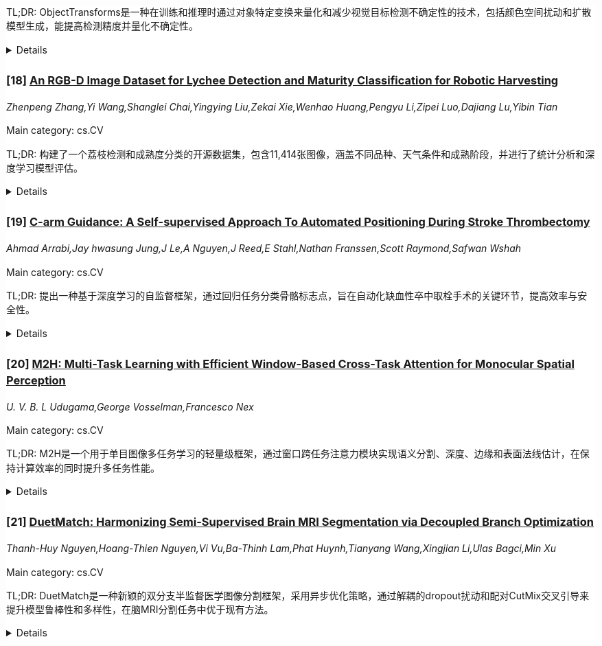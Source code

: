 TL;DR: ObjectTransforms是一种在训练和推理时通过对象特定变换来量化和减少视觉目标检测不确定性的技术，包括颜色空间扰动和扩散模型生成，能提高检测精度并量化不确定性。


<details><summary>Details</summary></details>


### [18] [An RGB-D Image Dataset for Lychee Detection and Maturity Classification for Robotic Harvesting](https://arxiv.org/abs/2510.16800)
*Zhenpeng Zhang,Yi Wang,Shanglei Chai,Yingying Liu,Zekai Xie,Wenhao Huang,Pengyu Li,Zipei Luo,Dajiang Lu,Yibin Tian*

Main category: cs.CV

TL;DR: 构建了一个荔枝检测和成熟度分类的开源数据集，包含11,414张图像，涵盖不同品种、天气条件和成熟阶段，并进行了统计分析和深度学习模型评估。


<details><summary>Details</summary></details>


### [19] [C-arm Guidance: A Self-supervised Approach To Automated Positioning During Stroke Thrombectomy](https://arxiv.org/abs/2510.16145)
*Ahmad Arrabi,Jay hwasung Jung,J Le,A Nguyen,J Reed,E Stahl,Nathan Franssen,Scott Raymond,Safwan Wshah*

Main category: cs.CV

TL;DR: 提出一种基于深度学习的自监督框架，通过回归任务分类骨骼标志点，旨在自动化缺血性卒中取栓手术的关键环节，提高效率与安全性。


<details><summary>Details</summary></details>


### [20] [M2H: Multi-Task Learning with Efficient Window-Based Cross-Task Attention for Monocular Spatial Perception](https://arxiv.org/abs/2510.17363)
*U. V. B. L Udugama,George Vosselman,Francesco Nex*

Main category: cs.CV

TL;DR: M2H是一个用于单目图像多任务学习的轻量级框架，通过窗口跨任务注意力模块实现语义分割、深度、边缘和表面法线估计，在保持计算效率的同时提升多任务性能。


<details><summary>Details</summary></details>


### [21] [DuetMatch: Harmonizing Semi-Supervised Brain MRI Segmentation via Decoupled Branch Optimization](https://arxiv.org/abs/2510.16146)
*Thanh-Huy Nguyen,Hoang-Thien Nguyen,Vi Vu,Ba-Thinh Lam,Phat Huynh,Tianyang Wang,Xingjian Li,Ulas Bagci,Min Xu*

Main category: cs.CV

TL;DR: DuetMatch是一种新颖的双分支半监督医学图像分割框架，采用异步优化策略，通过解耦的dropout扰动和配对CutMix交叉引导来提升模型鲁棒性和多样性，在脑MRI分割任务中优于现有方法。


<details><summary>Details</summary></details>
